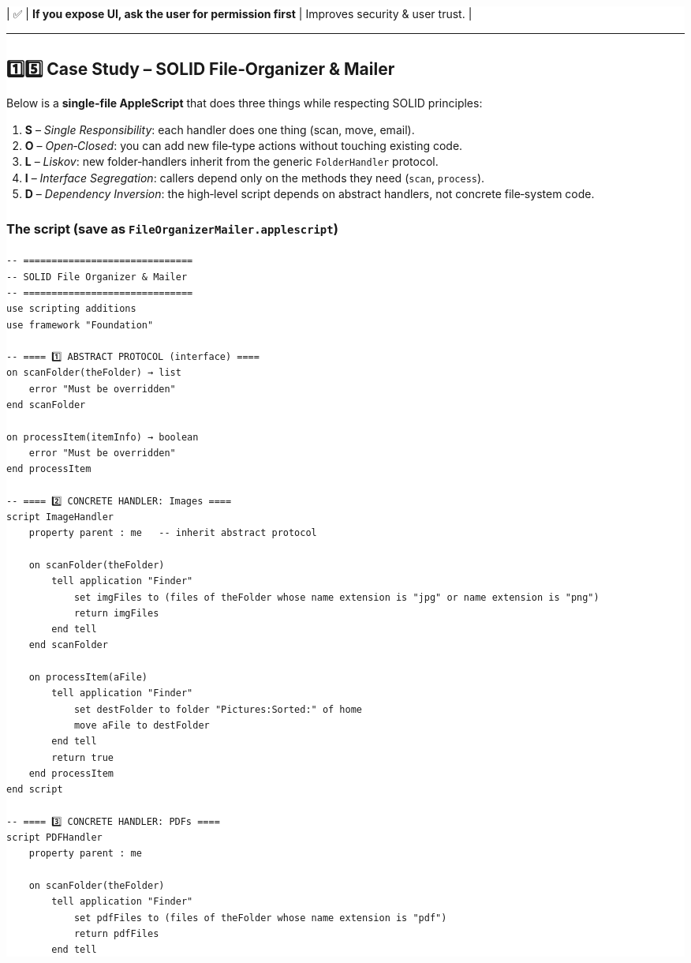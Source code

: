 | ✅ | **If you expose UI, ask the user for permission first** | Improves security & user trust. |

---

## 1️⃣5️⃣ Case Study – SOLID File‑Organizer & Mailer  

Below is a **single‑file AppleScript** that does three things while respecting SOLID principles:

1. **S** – *Single Responsibility*: each handler does one thing (scan, move, email).  
2. **O** – *Open‑Closed*: you can add new file‑type actions without touching existing code.  
3. **L** – *Liskov*: new folder‑handlers inherit from the generic `FolderHandler` protocol.  
4. **I** – *Interface Segregation*: callers depend only on the methods they need (`scan`, `process`).  
5. **D** – *Dependency Inversion*: the high‑level script depends on abstract handlers, not concrete file‑system code.

### The script (save as `FileOrganizerMailer.applescript`)

```applescript
-- ==============================
-- SOLID File Organizer & Mailer
-- ==============================
use scripting additions
use framework "Foundation"

-- ==== 1️⃣ ABSTRACT PROTOCOL (interface) ====
on scanFolder(theFolder) → list
    error "Must be overridden"
end scanFolder

on processItem(itemInfo) → boolean
    error "Must be overridden"
end processItem

-- ==== 2️⃣ CONCRETE HANDLER: Images ====
script ImageHandler
    property parent : me   -- inherit abstract protocol

    on scanFolder(theFolder)
        tell application "Finder"
            set imgFiles to (files of theFolder whose name extension is "jpg" or name extension is "png")
            return imgFiles
        end tell
    end scanFolder

    on processItem(aFile)
        tell application "Finder"
            set destFolder to folder "Pictures:Sorted:" of home
            move aFile to destFolder
        end tell
        return true
    end processItem
end script

-- ==== 3️⃣ CONCRETE HANDLER: PDFs ====
script PDFHandler
    property parent : me

    on scanFolder(theFolder)
        tell application "Finder"
            set pdfFiles to (files of theFolder whose name extension is "pdf")
            return pdfFiles
        end tell
```